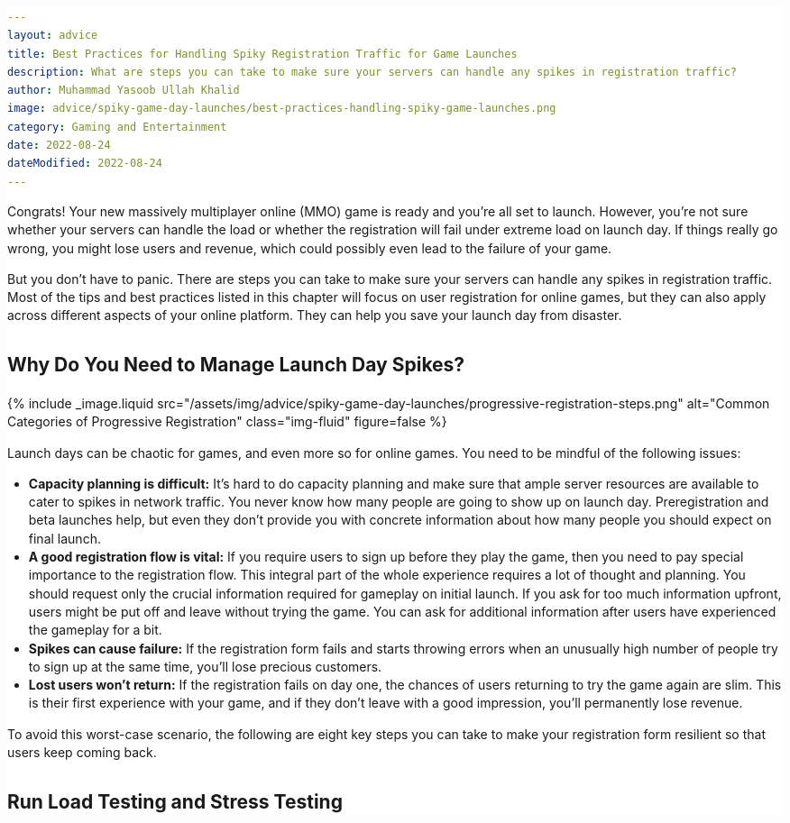 ```yaml
---
layout: advice
title: Best Practices for Handling Spiky Registration Traffic for Game Launches
description: What are steps you can take to make sure your servers can handle any spikes in registration traffic?
author: Muhammad Yasoob Ullah Khalid
image: advice/spiky-game-day-launches/best-practices-handling-spiky-game-launches.png
category: Gaming and Entertainment
date: 2022-08-24
dateModified: 2022-08-24
---
```


Congrats! Your new massively multiplayer online (MMO) game is ready and you’re all set to launch. However, you’re not sure whether your servers can handle the load or whether the registration will fail under extreme load on launch day. If things really go wrong, you might lose users and revenue, which could possibly even lead to the failure of your game.

But you don’t have to panic. There are steps you can take to make sure your servers can handle any spikes in registration traffic. Most of the tips and best practices listed in this chapter will focus on user registration for online games, but they can also apply across different aspects of your online platform. They can help you save your launch day from disaster.

## Why Do You Need to Manage Launch Day Spikes?


{% include _image.liquid src="/assets/img/advice/spiky-game-day-launches/progressive-registration-steps.png" alt="Common Categories of Progressive Registration" class="img-fluid" figure=false %}

Launch days can be chaotic for games, and even more so for online games. You need to be mindful of the following issues:

* **Capacity planning is difficult:** It’s hard to do capacity planning and make sure that ample server resources are available to cater to spikes in network traffic. You never know how many people are going to show up on launch day. Preregistration and beta launches help, but even they don’t provide you with concrete information about how many people you should expect on final launch.
* **A good registration flow is vital:** If you require users to sign up before they play the game, then you need to pay special importance to the registration flow. This integral part of the whole experience requires a lot of thought and planning. You should request only the crucial information required for gameplay on initial launch. If you ask for too much information upfront, users might be put off and leave without trying the game. You can ask for additional information after users have experienced the gameplay for a bit.
* **Spikes can cause failure:** If the registration form fails and starts throwing errors when an unusually high number of people try to sign up at the same time, you’ll lose precious customers.
* **Lost users won’t return:** If the registration fails on day one, the chances of users returning to try the game again are slim. This is their first experience with your game, and if they don’t leave with a good impression, you’ll permanently lose revenue.

To avoid this worst-case scenario, the following are eight key steps you can take to make your registration form resilient so that users keep coming back.

## Run Load Testing and Stress Testing
